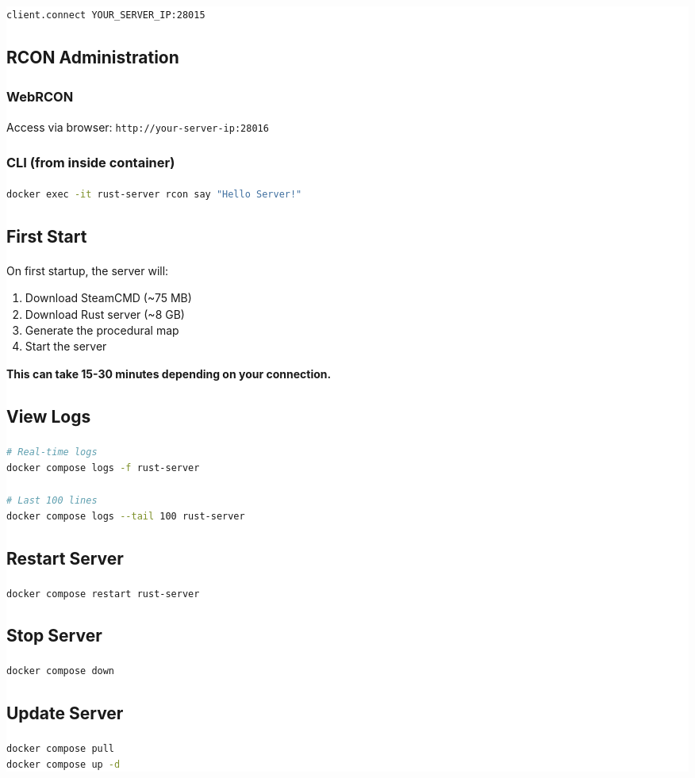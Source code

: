 ```
client.connect YOUR_SERVER_IP:28015
```

## RCON Administration

### WebRCON
Access via browser: `http://your-server-ip:28016`

### CLI (from inside container)
```bash
docker exec -it rust-server rcon say "Hello Server!"
```

## First Start

On first startup, the server will:
1. Download SteamCMD (~75 MB)
2. Download Rust server (~8 GB)
3. Generate the procedural map
4. Start the server

**This can take 15-30 minutes depending on your connection.**

## View Logs

```bash
# Real-time logs
docker compose logs -f rust-server

# Last 100 lines
docker compose logs --tail 100 rust-server
```

## Restart Server

```bash
docker compose restart rust-server
```

## Stop Server

```bash
docker compose down
```

## Update Server

```bash
docker compose pull
docker compose up -d
```

